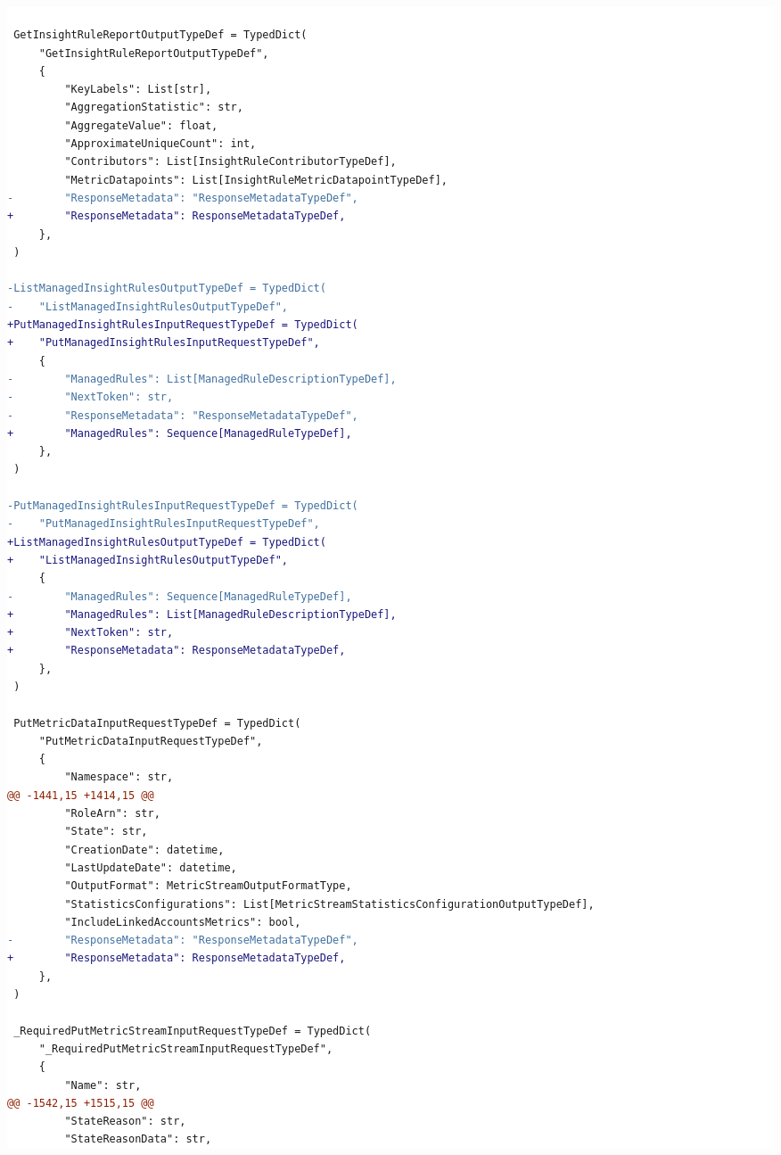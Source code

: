 ```diff
 
 GetInsightRuleReportOutputTypeDef = TypedDict(
     "GetInsightRuleReportOutputTypeDef",
     {
         "KeyLabels": List[str],
         "AggregationStatistic": str,
         "AggregateValue": float,
         "ApproximateUniqueCount": int,
         "Contributors": List[InsightRuleContributorTypeDef],
         "MetricDatapoints": List[InsightRuleMetricDatapointTypeDef],
-        "ResponseMetadata": "ResponseMetadataTypeDef",
+        "ResponseMetadata": ResponseMetadataTypeDef,
     },
 )
 
-ListManagedInsightRulesOutputTypeDef = TypedDict(
-    "ListManagedInsightRulesOutputTypeDef",
+PutManagedInsightRulesInputRequestTypeDef = TypedDict(
+    "PutManagedInsightRulesInputRequestTypeDef",
     {
-        "ManagedRules": List[ManagedRuleDescriptionTypeDef],
-        "NextToken": str,
-        "ResponseMetadata": "ResponseMetadataTypeDef",
+        "ManagedRules": Sequence[ManagedRuleTypeDef],
     },
 )
 
-PutManagedInsightRulesInputRequestTypeDef = TypedDict(
-    "PutManagedInsightRulesInputRequestTypeDef",
+ListManagedInsightRulesOutputTypeDef = TypedDict(
+    "ListManagedInsightRulesOutputTypeDef",
     {
-        "ManagedRules": Sequence[ManagedRuleTypeDef],
+        "ManagedRules": List[ManagedRuleDescriptionTypeDef],
+        "NextToken": str,
+        "ResponseMetadata": ResponseMetadataTypeDef,
     },
 )
 
 PutMetricDataInputRequestTypeDef = TypedDict(
     "PutMetricDataInputRequestTypeDef",
     {
         "Namespace": str,
@@ -1441,15 +1414,15 @@
         "RoleArn": str,
         "State": str,
         "CreationDate": datetime,
         "LastUpdateDate": datetime,
         "OutputFormat": MetricStreamOutputFormatType,
         "StatisticsConfigurations": List[MetricStreamStatisticsConfigurationOutputTypeDef],
         "IncludeLinkedAccountsMetrics": bool,
-        "ResponseMetadata": "ResponseMetadataTypeDef",
+        "ResponseMetadata": ResponseMetadataTypeDef,
     },
 )
 
 _RequiredPutMetricStreamInputRequestTypeDef = TypedDict(
     "_RequiredPutMetricStreamInputRequestTypeDef",
     {
         "Name": str,
@@ -1542,15 +1515,15 @@
         "StateReason": str,
         "StateReasonData": str,
```